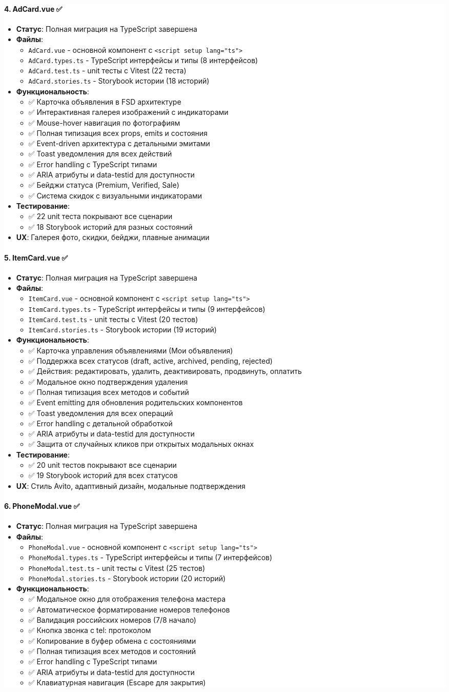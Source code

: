 #### 4. AdCard.vue ✅
- **Статус**: Полная миграция на TypeScript завершена
- **Файлы**: 
  - `AdCard.vue` - основной компонент с `<script setup lang="ts">`
  - `AdCard.types.ts` - TypeScript интерфейсы и типы (8 интерфейсов)
  - `AdCard.test.ts` - unit тесты с Vitest (22 теста)
  - `AdCard.stories.ts` - Storybook истории (18 историй)
- **Функциональность**:
  - ✅ Карточка объявления в FSD архитектуре
  - ✅ Интерактивная галерея изображений с индикаторами
  - ✅ Mouse-hover навигация по фотографиям
  - ✅ Полная типизация всех props, emits и состояния
  - ✅ Event-driven архитектура с детальными эмитами
  - ✅ Toast уведомления для всех действий
  - ✅ Error handling с TypeScript типами
  - ✅ ARIA атрибуты и data-testid для доступности
  - ✅ Бейджи статуса (Premium, Verified, Sale)
  - ✅ Система скидок с визуальными индикаторами
- **Тестирование**: 
  - ✅ 22 unit теста покрывают все сценарии
  - ✅ 18 Storybook историй для разных состояний
- **UX**: Галерея фото, скидки, бейджи, плавные анимации

#### 5. ItemCard.vue ✅
- **Статус**: Полная миграция на TypeScript завершена
- **Файлы**: 
  - `ItemCard.vue` - основной компонент с `<script setup lang="ts">`
  - `ItemCard.types.ts` - TypeScript интерфейсы и типы (9 интерфейсов)
  - `ItemCard.test.ts` - unit тесты с Vitest (20 тестов)
  - `ItemCard.stories.ts` - Storybook истории (19 историй)
- **Функциональность**:
  - ✅ Карточка управления объявлениями (Мои объявления)
  - ✅ Поддержка всех статусов (draft, active, archived, pending, rejected)
  - ✅ Действия: редактировать, удалить, деактивировать, продвинуть, оплатить
  - ✅ Модальное окно подтверждения удаления
  - ✅ Полная типизация всех методов и событий
  - ✅ Event emitting для обновления родительских компонентов
  - ✅ Toast уведомления для всех операций
  - ✅ Error handling с детальной обработкой
  - ✅ ARIA атрибуты и data-testid для доступности
  - ✅ Защита от случайных кликов при открытых модальных окнах
- **Тестирование**: 
  - ✅ 20 unit тестов покрывают все сценарии
  - ✅ 19 Storybook историй для всех статусов
- **UX**: Стиль Avito, адаптивный дизайн, модальные подтверждения

#### 6. PhoneModal.vue ✅
- **Статус**: Полная миграция на TypeScript завершена
- **Файлы**: 
  - `PhoneModal.vue` - основной компонент с `<script setup lang="ts">`
  - `PhoneModal.types.ts` - TypeScript интерфейсы и типы (7 интерфейсов)
  - `PhoneModal.test.ts` - unit тесты с Vitest (25 тестов)
  - `PhoneModal.stories.ts` - Storybook истории (20 историй)
- **Функциональность**:
  - ✅ Модальное окно для отображения телефона мастера
  - ✅ Автоматическое форматирование номеров телефонов
  - ✅ Валидация российских номеров (7/8 начало)
  - ✅ Кнопка звонка с tel: протоколом
  - ✅ Копирование в буфер обмена с состояниями
  - ✅ Полная типизация всех методов и состояний
  - ✅ Error handling с TypeScript типами
  - ✅ ARIA атрибуты и data-testid для доступности
  - ✅ Клавиатурная навигация (Escape для закрытия)